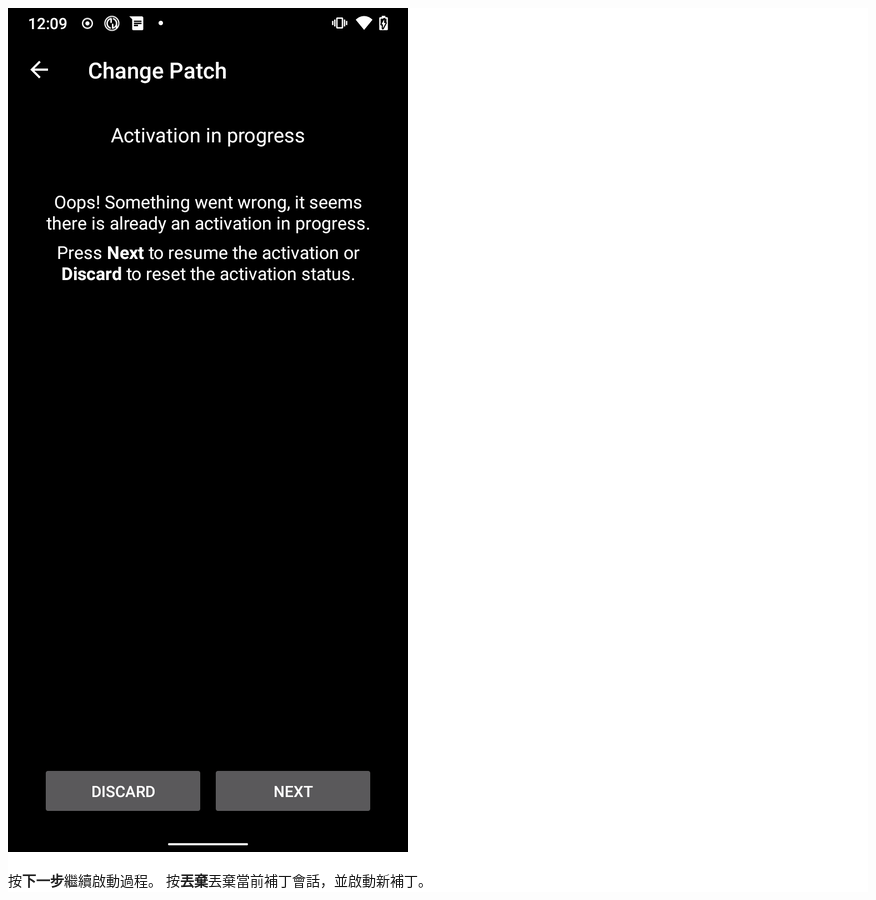 ![恢復中斷的啟動過程](../images/medtrum/activation/ActivationInProgress.png)

按**下一步**繼續啟動過程。 按**丟棄**丟棄當前補丁會話，並啟動新補丁。
